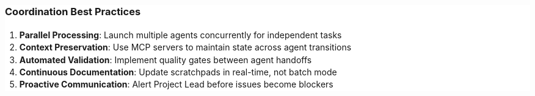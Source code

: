 ### Coordination Best Practices

1. **Parallel Processing**: Launch multiple agents concurrently for independent tasks
2. **Context Preservation**: Use MCP servers to maintain state across agent transitions
3. **Automated Validation**: Implement quality gates between agent handoffs
4. **Continuous Documentation**: Update scratchpads in real-time, not batch mode
5. **Proactive Communication**: Alert Project Lead before issues become blockers